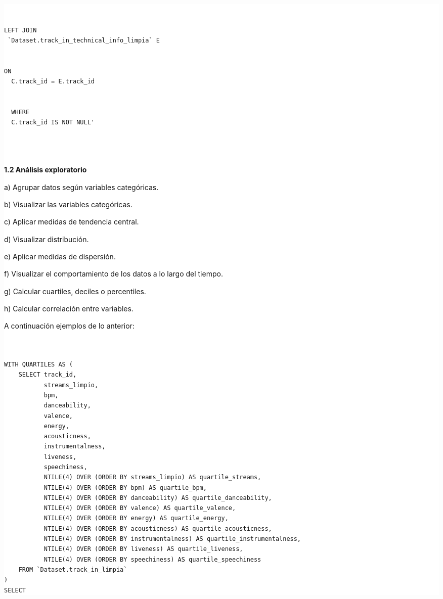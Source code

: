 ```


LEFT JOIN
 `Dataset.track_in_technical_info_limpia` E

  
ON
  C.track_id = E.track_id


  WHERE
  C.track_id IS NOT NULL'


  
```





**1.2 Análisis exploratorio**


a) Agrupar datos según variables categóricas.

b) Visualizar las variables categóricas.

c) Aplicar medidas de tendencia central.

d) Visualizar distribución.

e) Aplicar medidas de dispersión.

f) Visualizar el comportamiento de los datos a lo largo del tiempo.

g) Calcular cuartiles, deciles o percentiles.

h) Calcular correlación entre variables.


A continuación ejemplos de lo anterior:




```


WITH QUARTILES AS (
    SELECT track_id,
           streams_limpio,
           bpm,
           danceability,
           valence,
           energy,
           acousticness,
           instrumentalness,
           liveness,
           speechiness,
           NTILE(4) OVER (ORDER BY streams_limpio) AS quartile_streams,
           NTILE(4) OVER (ORDER BY bpm) AS quartile_bpm,
           NTILE(4) OVER (ORDER BY danceability) AS quartile_danceability,
           NTILE(4) OVER (ORDER BY valence) AS quartile_valence,
           NTILE(4) OVER (ORDER BY energy) AS quartile_energy,
           NTILE(4) OVER (ORDER BY acousticness) AS quartile_acousticness,
           NTILE(4) OVER (ORDER BY instrumentalness) AS quartile_instrumentalness,
           NTILE(4) OVER (ORDER BY liveness) AS quartile_liveness,
           NTILE(4) OVER (ORDER BY speechiness) AS quartile_speechiness
    FROM `Dataset.track_in_limpia`
)
SELECT
```